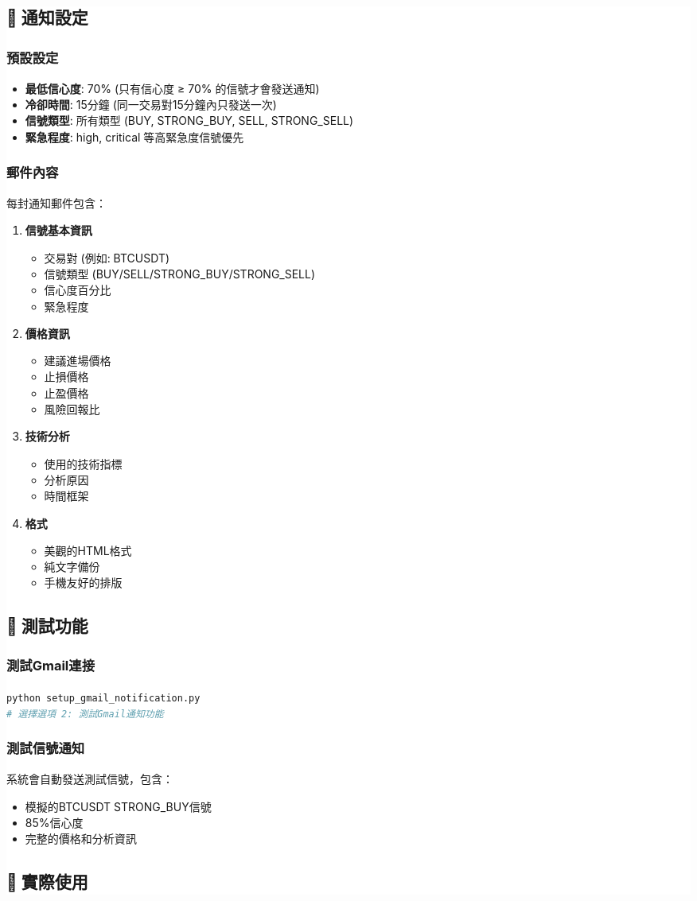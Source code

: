 ## 📧 通知設定

### 預設設定

- **最低信心度**: 70% (只有信心度 ≥ 70% 的信號才會發送通知)
- **冷卻時間**: 15分鐘 (同一交易對15分鐘內只發送一次)
- **信號類型**: 所有類型 (BUY, STRONG_BUY, SELL, STRONG_SELL)
- **緊急程度**: high, critical 等高緊急度信號優先

### 郵件內容

每封通知郵件包含：

1. **信號基本資訊**
   - 交易對 (例如: BTCUSDT)
   - 信號類型 (BUY/SELL/STRONG_BUY/STRONG_SELL)
   - 信心度百分比
   - 緊急程度

2. **價格資訊**
   - 建議進場價格
   - 止損價格
   - 止盈價格
   - 風險回報比

3. **技術分析**
   - 使用的技術指標
   - 分析原因
   - 時間框架

4. **格式**
   - 美觀的HTML格式
   - 純文字備份
   - 手機友好的排版

## 🧪 測試功能

### 測試Gmail連接

```bash
python setup_gmail_notification.py
# 選擇選項 2: 測試Gmail通知功能
```

### 測試信號通知

系統會自動發送測試信號，包含：
- 模擬的BTCUSDT STRONG_BUY信號
- 85%信心度
- 完整的價格和分析資訊

## 🎯 實際使用
